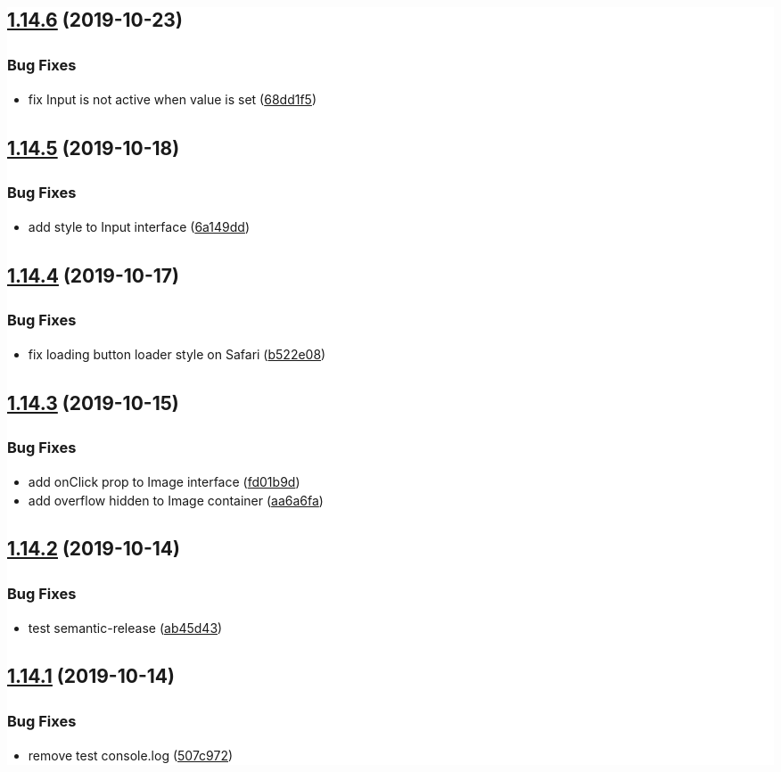 ## [1.14.6](https://github.com/zicodeng/ztopia-ui/compare/v1.14.5...v1.14.6) (2019-10-23)

### Bug Fixes

- fix Input is not active when value is set ([68dd1f5](https://github.com/zicodeng/ztopia-ui/commit/68dd1f5706e0a67fafd0f735d059eec4f70f60b2))

## [1.14.5](https://github.com/zicodeng/ztopia-ui/compare/v1.14.4...v1.14.5) (2019-10-18)

### Bug Fixes

- add style to Input interface ([6a149dd](https://github.com/zicodeng/ztopia-ui/commit/6a149dd4677917a4a9c028d4d01c10efe045d25d))

## [1.14.4](https://github.com/zicodeng/ztopia-ui/compare/v1.14.3...v1.14.4) (2019-10-17)

### Bug Fixes

- fix loading button loader style on Safari ([b522e08](https://github.com/zicodeng/ztopia-ui/commit/b522e08dda477901cfd482453885ee3e1553c33b))

## [1.14.3](https://github.com/zicodeng/ztopia-ui/compare/v1.14.2...v1.14.3) (2019-10-15)

### Bug Fixes

- add onClick prop to Image interface ([fd01b9d](https://github.com/zicodeng/ztopia-ui/commit/fd01b9df159f527e031246a27c808aad4707514d))
- add overflow hidden to Image container ([aa6a6fa](https://github.com/zicodeng/ztopia-ui/commit/aa6a6fa7eeaa0d85c96aa64cee280661a53c5e22))

## [1.14.2](https://github.com/zicodeng/ztopia-ui/compare/v1.14.1...v1.14.2) (2019-10-14)

### Bug Fixes

- test semantic-release ([ab45d43](https://github.com/zicodeng/ztopia-ui/commit/ab45d43c4b9947a82056b9b8d882e17a4cada223))

## [1.14.1](https://github.com/zicodeng/ztopia-ui/compare/v1.14.0...v1.14.1) (2019-10-14)

### Bug Fixes

- remove test console.log ([507c972](https://github.com/zicodeng/ztopia-ui/commit/507c97299909a2079a9962f0abc689dd4ed84cd9))
